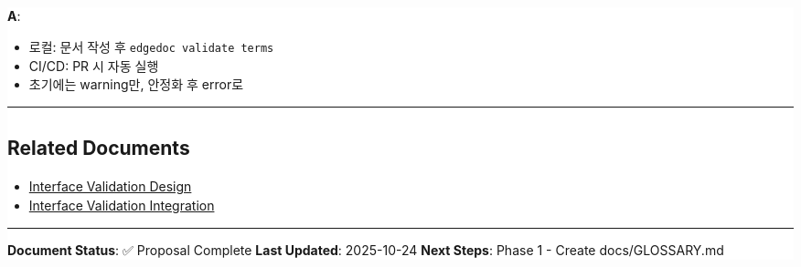 **A**:
- 로컬: 문서 작성 후 `edgedoc validate terms`
- CI/CD: PR 시 자동 실행
- 초기에는 warning만, 안정화 후 error로

---

## Related Documents

- [Interface Validation Design](./INTERFACE_VALIDATION_DESIGN.md)
- [Interface Validation Integration](./INTERFACE_VALIDATION_INTEGRATION.md)

---

**Document Status**: ✅ Proposal Complete
**Last Updated**: 2025-10-24
**Next Steps**: Phase 1 - Create docs/GLOSSARY.md
